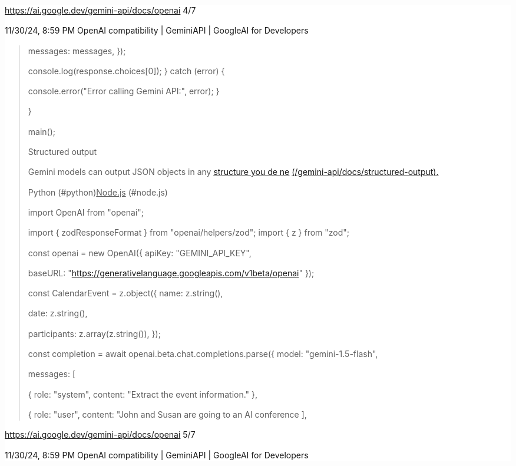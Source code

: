 https://ai.google.dev/gemini-api/docs/openai 4/7

11/30/24, 8:59 PM OpenAI compatibility \| GeminiAPI \| GoogleAI for
Developers

> messages: messages, });
>
> console.log(response.choices\[0\]); } catch (error) {
>
> console.error("Error calling Gemini API:", error); }
>
> }
>
> main();
>
> Structured output
>
> Gemini models can output JSON objects in any [<u>structure</u> y<u>ou
> de ne</u>](https://ai.google.dev/gemini-api/docs/structured-output)
> [(/gemini-api/docs/structured-output).](https://ai.google.dev/gemini-api/docs/structured-output)
>
> Python (#python)<u>Node.js</u> (#node.js)
>
> import OpenAI from "openai";
>
> import { zodResponseFormat } from "openai/helpers/zod"; import { z }
> from "zod";
>
> const openai = new OpenAI({ apiKey: "GEMINI_API_KEY",
>
> baseURL: "https://generativelanguage.googleapis.com/v1beta/openai" });
>
> const CalendarEvent = z.object({ name: z.string(),
>
> date: z.string(),
>
> participants: z.array(z.string()), });
>
> const completion = await openai.beta.chat.completions.parse({ model:
> "gemini-1.5-flash",
>
> messages: \[
>
> { role: "system", content: "Extract the event information." },
>
> { role: "user", content: "John and Susan are going to an AI conference
> \],

https://ai.google.dev/gemini-api/docs/openai 5/7

11/30/24, 8:59 PM OpenAI compatibility \| GeminiAPI \| GoogleAI for
Developers
